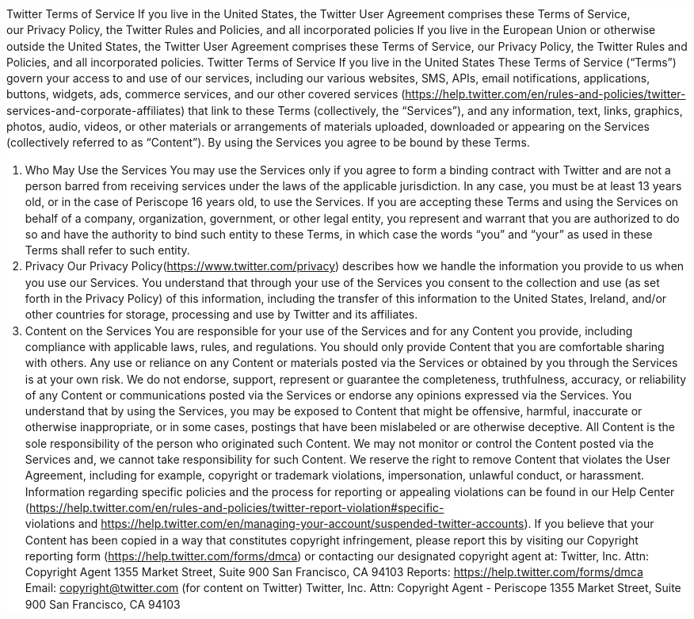 Twitter Terms of Service
If you live in the United States, the Twitter User Agreement comprises these Terms of Service,
our Privacy Policy, the Twitter Rules and Policies, and all incorporated policies
If you live in the European Union or otherwise outside the United States, the Twitter User
Agreement comprises these Terms of Service, our Privacy Policy, the Twitter Rules and Policies,
and all incorporated policies.
Twitter Terms of Service
If you live in the United States
These Terms of Service (“Terms”) govern your access to and use of our services, including our
various websites, SMS, APIs, email notifications, applications, buttons, widgets, ads, commerce
services, and our other covered services (https://help.twitter.com/en/rules-and-policies/twitter-
services-and-corporate-affiliates) that link to these Terms (collectively, the “Services”), and any
information, text, links, graphics, photos, audio, videos, or other materials or arrangements of
materials uploaded, downloaded or appearing on the Services (collectively referred to as
“Content”). By using the Services you agree to be bound by these Terms.
1. Who May Use the Services
You may use the Services only if you agree to form a binding contract with Twitter and are not a
person barred from receiving services under the laws of the applicable jurisdiction. In any case,
you must be at least 13 years old, or in the case of Periscope 16 years old, to use the Services. If
you are accepting these Terms and using the Services on behalf of a company, organization,
government, or other legal entity, you represent and warrant that you are authorized to do so and
have the authority to bind such entity to these Terms, in which case the words “you” and “your”
as used in these Terms shall refer to such entity.
2. Privacy
Our Privacy Policy(https://www.twitter.com/privacy) describes how we handle the information you
provide to us when you use our Services. You understand that through your use of the Services
you consent to the collection and use (as set forth in the Privacy Policy) of this information,
including the transfer of this information to the United States, Ireland, and/or other countries for
storage, processing and use by Twitter and its affiliates.
3. Content on the Services
You are responsible for your use of the Services and for any Content you provide, including
compliance with applicable laws, rules, and regulations. You should only provide Content that you
are comfortable sharing with others.
Any use or reliance on any Content or materials posted via the Services or obtained by you
through the Services is at your own risk. We do not endorse, support, represent or guarantee the
completeness, truthfulness, accuracy, or reliability of any Content or communications posted via
the Services or endorse any opinions expressed via the Services. You understand that by using
the Services, you may be exposed to Content that might be offensive, harmful, inaccurate or
otherwise inappropriate, or in some cases, postings that have been mislabeled or are otherwise
deceptive. All Content is the sole responsibility of the person who originated such Content. We
may not monitor or control the Content posted via the Services and, we cannot take responsibility
for such Content.
We reserve the right to remove Content that violates the User Agreement, including for example,
copyright or trademark violations, impersonation, unlawful conduct, or harassment. Information
regarding specific policies and the process for reporting or appealing violations can be found in
our Help Center (https://help.twitter.com/en/rules-and-policies/twitter-report-violation#specific-
violations and https://help.twitter.com/en/managing-your-account/suspended-twitter-accounts).
If you believe that your Content has been copied in a way that constitutes copyright infringement,
please report this by visiting our Copyright reporting form (https://help.twitter.com/forms/dmca) or
contacting our designated copyright agent at:
Twitter, Inc.
Attn: Copyright Agent
1355 Market Street, Suite 900
San Francisco, CA 94103
Reports: https://help.twitter.com/forms/dmca
Email: copyright@twitter.com
(for content on Twitter)
Twitter, Inc.
Attn: Copyright Agent - Periscope
1355 Market Street, Suite 900
San Francisco, CA 94103